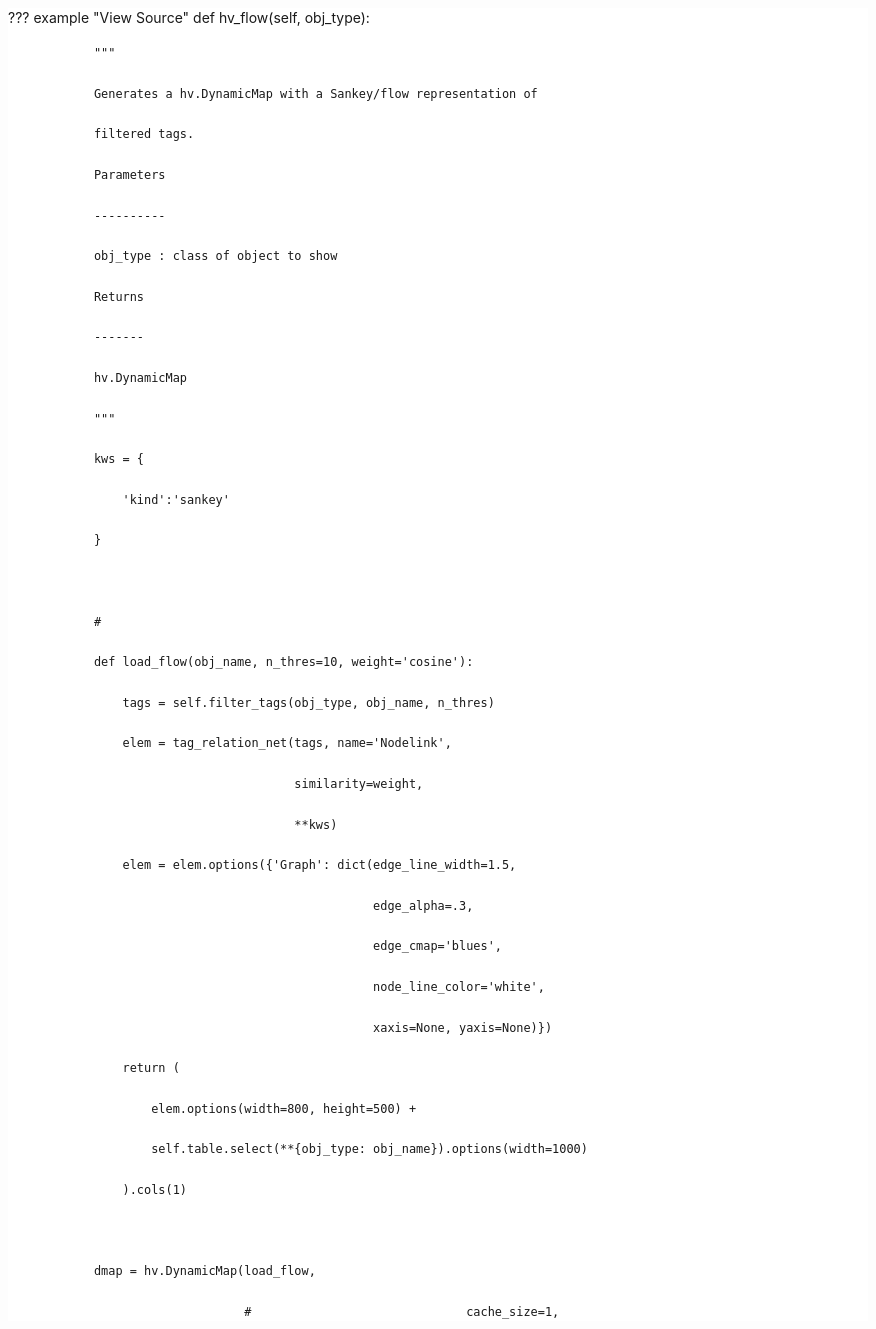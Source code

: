 ??? example "View Source"
            def hv_flow(self, obj_type):

                """

                Generates a hv.DynamicMap with a Sankey/flow representation of

                filtered tags.

                Parameters

                ----------

                obj_type : class of object to show

                Returns

                -------

                hv.DynamicMap

                """

                kws = {

                    'kind':'sankey'

                }

        

                #

                def load_flow(obj_name, n_thres=10, weight='cosine'):

                    tags = self.filter_tags(obj_type, obj_name, n_thres)

                    elem = tag_relation_net(tags, name='Nodelink',

                                            similarity=weight,

                                            **kws)

                    elem = elem.options({'Graph': dict(edge_line_width=1.5,

                                                       edge_alpha=.3,

                                                       edge_cmap='blues',

                                                       node_line_color='white',

                                                       xaxis=None, yaxis=None)})

                    return (

                        elem.options(width=800, height=500) +

                        self.table.select(**{obj_type: obj_name}).options(width=1000)

                    ).cols(1)

        

                dmap = hv.DynamicMap(load_flow,

                                     #                              cache_size=1,
